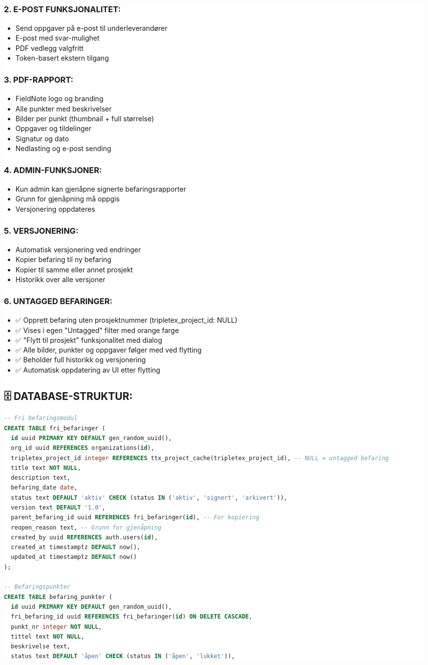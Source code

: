 ### **2. E-POST FUNKSJONALITET:**
- Send oppgaver på e-post til underleverandører
- E-post med svar-mulighet
- PDF vedlegg valgfritt
- Token-basert ekstern tilgang

### **3. PDF-RAPPORT:**
- FieldNote logo og branding
- Alle punkter med beskrivelser
- Bilder per punkt (thumbnail + full størrelse)
- Oppgaver og tildelinger
- Signatur og dato
- Nedlasting og e-post sending

### **4. ADMIN-FUNKSJONER:**
- Kun admin kan gjenåpne signerte befaringsrapporter
- Grunn for gjenåpning må oppgis
- Versjonering oppdateres

### **5. VERSJONERING:**
- Automatisk versjonering ved endringer
- Kopier befaring til ny befaring
- Kopier til samme eller annet prosjekt
- Historikk over alle versjoner

### **6. UNTAGGED BEFARINGER:**
- ✅ Opprett befaring uten prosjektnummer (tripletex_project_id: NULL)
- ✅ Vises i egen "Untagged" filter med orange farge
- ✅ "Flytt til prosjekt" funksjonalitet med dialog
- ✅ Alle bilder, punkter og oppgaver følger med ved flytting
- ✅ Beholder full historikk og versjonering
- ✅ Automatisk oppdatering av UI etter flytting

## 🗄️ **DATABASE-STRUKTUR:**

```sql
-- Fri befaringsmodul
CREATE TABLE fri_befaringer (
  id uuid PRIMARY KEY DEFAULT gen_random_uuid(),
  org_id uuid REFERENCES organizations(id),
  tripletex_project_id integer REFERENCES ttx_project_cache(tripletex_project_id), -- NULL = untagged befaring
  title text NOT NULL,
  description text,
  befaring_date date,
  status text DEFAULT 'aktiv' CHECK (status IN ('aktiv', 'signert', 'arkivert')),
  version text DEFAULT '1.0',
  parent_befaring_id uuid REFERENCES fri_befaringer(id), -- For kopiering
  reopen_reason text, -- Grunn for gjenåpning
  created_by uuid REFERENCES auth.users(id),
  created_at timestamptz DEFAULT now(),
  updated_at timestamptz DEFAULT now()
);

-- Befaringspunkter
CREATE TABLE befaring_punkter (
  id uuid PRIMARY KEY DEFAULT gen_random_uuid(),
  fri_befaring_id uuid REFERENCES fri_befaringer(id) ON DELETE CASCADE,
  punkt_nr integer NOT NULL,
  tittel text NOT NULL,
  beskrivelse text,
  status text DEFAULT 'åpen' CHECK (status IN ('åpen', 'lukket')),
```